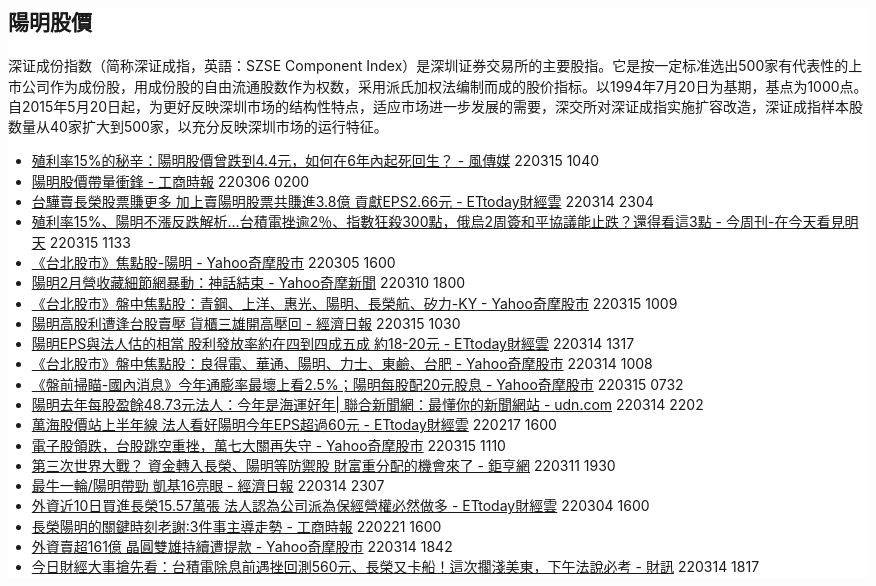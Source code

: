 ## 陽明股價

深证成份指数（简称深证成指，英語：SZSE Component Index）是深圳证券交易所的主要股指。它是按一定标准选出500家有代表性的上市公司作为成份股，用成份股的自由流通股数作为权数，采用派氏加权法编制而成的股价指标。以1994年7月20日为基期，基点为1000点。
自2015年5月20日起，为更好反映深圳市场的结构性特点，适应市场进一步发展的需要，深交所对深证成指实施扩容改造，深证成指样本股数量从40家扩大到500家，以充分反映深圳市场的运行特征。
- [殖利率15%的秘辛：陽明股價曾跌到4.4元，如何在6年內起死回生？ - 風傳媒](https://www.storm.mg/lifestyle/4168197?page=1 "殖利率15%的秘辛：陽明股價曾跌到4.4元，如何在6年內起死回生？ - 風傳媒") 220315 1040
- [陽明股價帶量衝鋒 - 工商時報](https://ctee.com.tw/news/stocks/604939.html "陽明股價帶量衝鋒 - 工商時報") 220306 0200
- [台驊賣長榮股票賺更多 加上賣陽明股票共賺進3.8億 貢獻EPS2.66元 - ETtoday財經雲](https://finance.ettoday.net/news/2208165 "台驊賣長榮股票賺更多 加上賣陽明股票共賺進3.8億 貢獻EPS2.66元 - ETtoday財經雲") 220314 2304
- [殖利率15%、陽明不漲反跌解析…台積電挫逾2％、指數狂殺300點，俄烏2周簽和平協議能止跌？還得看這3點 - 今周刊-在今天看見明天](https://www.businesstoday.com.tw/article/category/80392/post/202203150025/ "殖利率15%、陽明不漲反跌解析…台積電挫逾2％、指數狂殺300點，俄烏2周簽和平協議能止跌？還得看這3點 - 今周刊-在今天看見明天") 220315 1133
- [《台北股市》焦點股-陽明 - Yahoo奇摩股市](https://tw.stock.yahoo.com/news/%E5%8F%B0%E5%8C%97%E8%82%A1%E5%B8%82-%E7%84%A6%E9%BB%9E%E8%82%A1-%E9%99%BD%E6%98%8E-035648587.html "《台北股市》焦點股-陽明 - Yahoo奇摩股市") 220305 1600
- [陽明2月營收藏細節網暴動：神話結束 - Yahoo奇摩新聞](https://tw.news.yahoo.com/%E9%99%BD%E6%98%8E2%E6%9C%88%E7%87%9F%E6%94%B6%E8%97%8F%E7%B4%B0%E7%AF%80%E7%B6%B2%E6%9A%B4%E5%8B%95-%E7%A5%9E%E8%A9%B1%E7%B5%90%E6%9D%9F-100056485.html "陽明2月營收藏細節網暴動：神話結束 - Yahoo奇摩新聞") 220310 1800
- [《台北股市》盤中焦點股：青鋼、上洋、惠光、陽明、長榮航、矽力-KY - Yahoo奇摩股市](https://tw.stock.yahoo.com/news/%E5%8F%B0%E5%8C%97%E8%82%A1%E5%B8%82-%E7%9B%A4%E4%B8%AD%E7%84%A6%E9%BB%9E%E8%82%A1-%E9%9D%92%E9%8B%BC-%E4%B8%8A%E6%B4%8B-%E6%83%A0%E5%85%89-015435550.html "《台北股市》盤中焦點股：青鋼、上洋、惠光、陽明、長榮航、矽力-KY - Yahoo奇摩股市") 220315 1009
- [陽明高股利遭逢台股賣壓 貨櫃三雄開高壓回 - 經濟日報](https://money.udn.com/money/story/5618/6165078?from=edn_subcatelist_cate "陽明高股利遭逢台股賣壓 貨櫃三雄開高壓回 - 經濟日報") 220315 1030
- [陽明EPS與法人估的相當 股利發放率約在四到四成五成 約18-20元 - ETtoday財經雲](https://finance.ettoday.net/news/2207762?redirect=1 "陽明EPS與法人估的相當 股利發放率約在四到四成五成 約18-20元 - ETtoday財經雲") 220314 1317
- [《台北股市》盤中焦點股：良得電、華通、陽明、力士、東鹼、台肥 - Yahoo奇摩股市](https://tw.stock.yahoo.com/news/%E5%8F%B0%E5%8C%97%E8%82%A1%E5%B8%82-%E7%9B%A4%E4%B8%AD%E7%84%A6%E9%BB%9E%E8%82%A1-%E8%89%AF%E5%BE%97%E9%9B%BB-%E8%8F%AF%E9%80%9A-%E9%99%BD%E6%98%8E-015440224.html?bcmt=1 "《台北股市》盤中焦點股：良得電、華通、陽明、力士、東鹼、台肥 - Yahoo奇摩股市") 220314 1008
- [《盤前掃瞄-國內消息》今年通膨率最壞上看2.5%；陽明每股配20元股息 - Yahoo奇摩股市](https://tw.stock.yahoo.com/news/%E7%9B%A4%E5%89%8D%E6%8E%83%E7%9E%84-%E5%9C%8B%E5%85%A7%E6%B6%88%E6%81%AF-%E4%BB%8A%E5%B9%B4%E9%80%9A%E8%86%A8%E7%8E%87%E6%9C%80%E5%A3%9E%E4%B8%8A%E7%9C%8B2-5-%E9%99%BD%E6%98%8E%E6%AF%8F%E8%82%A1%E9%85%8D20%E5%85%83%E8%82%A1%E6%81%AF-233232548.html "《盤前掃瞄-國內消息》今年通膨率最壞上看2.5%；陽明每股配20元股息 - Yahoo奇摩股市") 220315 0732
- [陽明去年每股盈餘48.73元法人：今年是海運好年| 聯合新聞網：最懂你的新聞網站 - udn.com](https://udn.com/news/story/7252/6164116?from=udn-ch1_breaknews-1-0-news "陽明去年每股盈餘48.73元法人：今年是海運好年| 聯合新聞網：最懂你的新聞網站 - udn.com") 220314 2202
- [萬海股價站上半年線 法人看好陽明今年EPS超過60元 - ETtoday財經雲](https://finance.ettoday.net/news/2190850 "萬海股價站上半年線 法人看好陽明今年EPS超過60元 - ETtoday財經雲") 220217 1600
- [電子股領跌，台股跳空重挫，萬七大關再失守 - Yahoo奇摩股市](https://tw.stock.yahoo.com/news/%E9%9B%BB%E5%AD%90%E8%82%A1%E9%A0%98%E8%B7%8C-%E5%8F%B0%E8%82%A1%E8%B7%B3%E7%A9%BA%E9%87%8D%E6%8C%AB-%E8%90%AC%E4%B8%83%E5%A4%A7%E9%97%9C%E5%86%8D%E5%A4%B1%E5%AE%88-030204182.html "電子股領跌，台股跳空重挫，萬七大關再失守 - Yahoo奇摩股市") 220315 1110
- [第三次世界大戰？ 資金轉入長榮、陽明等防禦股 財富重分配的機會來了 - 鉅亨網](https://m.cnyes.com/news/id/4830511 "第三次世界大戰？ 資金轉入長榮、陽明等防禦股 財富重分配的機會來了 - 鉅亨網") 220311 1930
- [最牛一輪/陽明帶勁 凱基16亮眼 - 經濟日報](https://money.udn.com/money/story/5739/6164191?from=edn_newestlist_cate_side "最牛一輪/陽明帶勁 凱基16亮眼 - 經濟日報") 220314 2307
- [外資近10日買進長榮15.57萬張 法人認為公司派為保經營權必然做多 - ETtoday財經雲](https://finance.ettoday.net/news/2200813 "外資近10日買進長榮15.57萬張 法人認為公司派為保經營權必然做多 - ETtoday財經雲") 220304 1600
- [長榮陽明的關鍵時刻老謝:3件事主導走勢 - 工商時報](https://ctee.com.tw/news/stocks/598203.html "長榮陽明的關鍵時刻老謝:3件事主導走勢 - 工商時報") 220221 1600
- [外資賣超161億 晶圓雙雄持續遭提款 - Yahoo奇摩股市](https://tw.stock.yahoo.com/news/%E5%A4%96%E8%B3%87%E8%B3%A3%E8%B6%85161%E5%84%84-%E6%99%B6%E5%9C%93%E9%9B%99%E9%9B%84%E6%8C%81%E7%BA%8C%E9%81%AD%E6%8F%90%E6%AC%BE-104226891.html "外資賣超161億 晶圓雙雄持續遭提款 - Yahoo奇摩股市") 220314 1842
- [今日財經大事搶先看：台積電除息前遇挫回測560元、長榮又卡船！這次擱淺美東，下午法說必考 - 財訊](https://www.wealth.com.tw/articles/96d93662-5f21-464d-a6ac-fb40edc1afff "今日財經大事搶先看：台積電除息前遇挫回測560元、長榮又卡船！這次擱淺美東，下午法說必考 - 財訊") 220314 1817
